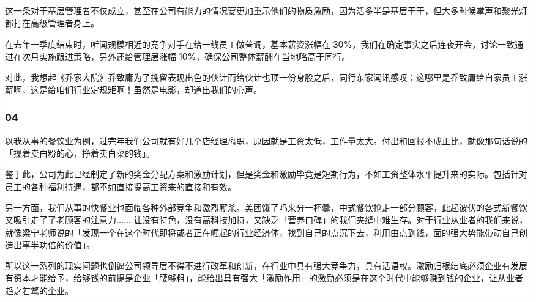 
这一条对于基层管理者不仅成立，甚至在公司有能力的情况要更加重示他们的物质激励，因为活多半是基层干干，但大多时候掌声和聚光灯都打在高级管理者身上。

在去年一季度结束时，听闻规模相近的竞争对手在给一线员工做普调，基本薪资涨幅在 30%，我们在确定事实之后连夜开会，讨论一致通过在次月实施跟进策略，另外还给管理层涨幅 10%，确保公司整体薪酬在当地略高于同行。

对此，我想起《乔家大院》乔致庸为了挽留表现出色的伙计而给伙计也顶一份身股之后，同行东家闻讯感叹：这哪里是乔致庸给自家员工涨薪啊，这是给咱们行业定规矩啊！虽然是电影，却道出我们的心声。

### 04


以我从事的餐饮业为例，过完年我们公司就有好几个店经理离职，原因就是工资太低，工作量太大。付出和回报不成正比，就像那句话说的「操着卖白粉的心，挣着卖白菜的钱」。

鉴于此，公司为此已经制定了新的奖金分配方案和激励计划，但是奖金和激励毕竟是短期行为，不如工资整体水平提升来的实际。包括针对员工的各种福利待遇，都不如直接提高工资来的直接和有效。

另一方面，我们从事的快餐业也面临各种外部竞争和激烈厮杀。美团饿了吗来分一杯羹，中式餐饮抢走一部分顾客，此起彼伏的各式新餐饮又吸引走了了老顾客的注意力…… 让没有特色，没有高科技加持，又缺乏「营养口碑」的我们夹缝中难生存。对于行业从业者的我们来说，就像梁宁老师说的「发现一个在这个时代即将或者正在崛起的行业经济体，找到自己的点沉下去，利用由点到线，面的强大势能带动自己创造出事半功倍的价值」。

所以这一系列的现实问题也倒逼公司领导层不得不进行改革和创新，在行业中具有强大竞争力，具有话语权。激励归根结底必须企业有发展有资本才能给予，给够钱的前提是企业「腰够粗」，能给出具有强大「激励作用」的激励必须是在这个时代中能够赚到钱的企业，让从业者趋之若鹜的企业。

